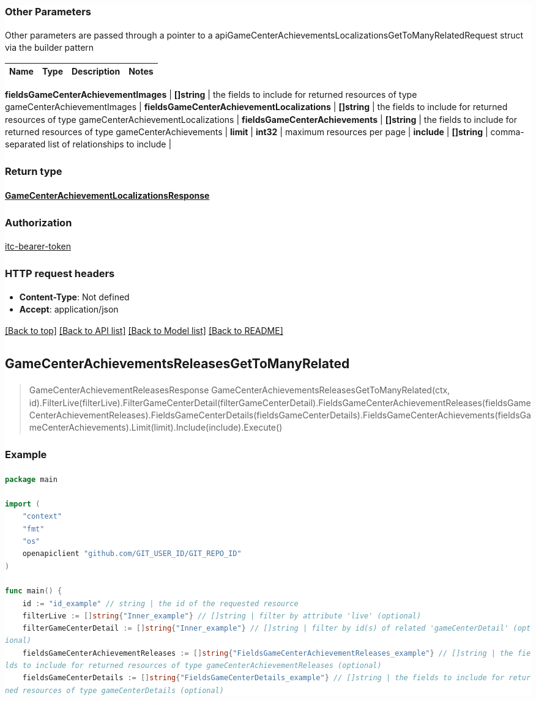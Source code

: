 ### Other Parameters

Other parameters are passed through a pointer to a apiGameCenterAchievementsLocalizationsGetToManyRelatedRequest struct via the builder pattern


Name | Type | Description  | Notes
------------- | ------------- | ------------- | -------------

 **fieldsGameCenterAchievementImages** | **[]string** | the fields to include for returned resources of type gameCenterAchievementImages | 
 **fieldsGameCenterAchievementLocalizations** | **[]string** | the fields to include for returned resources of type gameCenterAchievementLocalizations | 
 **fieldsGameCenterAchievements** | **[]string** | the fields to include for returned resources of type gameCenterAchievements | 
 **limit** | **int32** | maximum resources per page | 
 **include** | **[]string** | comma-separated list of relationships to include | 

### Return type

[**GameCenterAchievementLocalizationsResponse**](GameCenterAchievementLocalizationsResponse.md)

### Authorization

[itc-bearer-token](../README.md#itc-bearer-token)

### HTTP request headers

- **Content-Type**: Not defined
- **Accept**: application/json

[[Back to top]](#) [[Back to API list]](../README.md#documentation-for-api-endpoints)
[[Back to Model list]](../README.md#documentation-for-models)
[[Back to README]](../README.md)


## GameCenterAchievementsReleasesGetToManyRelated

> GameCenterAchievementReleasesResponse GameCenterAchievementsReleasesGetToManyRelated(ctx, id).FilterLive(filterLive).FilterGameCenterDetail(filterGameCenterDetail).FieldsGameCenterAchievementReleases(fieldsGameCenterAchievementReleases).FieldsGameCenterDetails(fieldsGameCenterDetails).FieldsGameCenterAchievements(fieldsGameCenterAchievements).Limit(limit).Include(include).Execute()



### Example

```go
package main

import (
    "context"
    "fmt"
    "os"
    openapiclient "github.com/GIT_USER_ID/GIT_REPO_ID"
)

func main() {
    id := "id_example" // string | the id of the requested resource
    filterLive := []string{"Inner_example"} // []string | filter by attribute 'live' (optional)
    filterGameCenterDetail := []string{"Inner_example"} // []string | filter by id(s) of related 'gameCenterDetail' (optional)
    fieldsGameCenterAchievementReleases := []string{"FieldsGameCenterAchievementReleases_example"} // []string | the fields to include for returned resources of type gameCenterAchievementReleases (optional)
    fieldsGameCenterDetails := []string{"FieldsGameCenterDetails_example"} // []string | the fields to include for returned resources of type gameCenterDetails (optional)
```